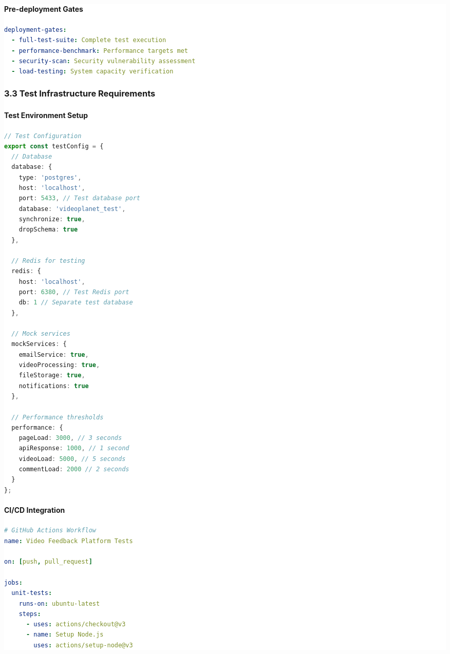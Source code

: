 #### Pre-deployment Gates
```yaml
deployment-gates:
  - full-test-suite: Complete test execution
  - performance-benchmark: Performance targets met
  - security-scan: Security vulnerability assessment
  - load-testing: System capacity verification
```

### 3.3 Test Infrastructure Requirements

#### Test Environment Setup
```typescript
// Test Configuration
export const testConfig = {
  // Database
  database: {
    type: 'postgres',
    host: 'localhost',
    port: 5433, // Test database port
    database: 'videoplanet_test',
    synchronize: true,
    dropSchema: true
  },
  
  // Redis for testing
  redis: {
    host: 'localhost',
    port: 6380, // Test Redis port
    db: 1 // Separate test database
  },
  
  // Mock services
  mockServices: {
    emailService: true,
    videoProcessing: true,
    fileStorage: true,
    notifications: true
  },
  
  // Performance thresholds
  performance: {
    pageLoad: 3000, // 3 seconds
    apiResponse: 1000, // 1 second
    videoLoad: 5000, // 5 seconds
    commentLoad: 2000 // 2 seconds
  }
};
```

#### CI/CD Integration
```yaml
# GitHub Actions Workflow
name: Video Feedback Platform Tests

on: [push, pull_request]

jobs:
  unit-tests:
    runs-on: ubuntu-latest
    steps:
      - uses: actions/checkout@v3
      - name: Setup Node.js
        uses: actions/setup-node@v3
```